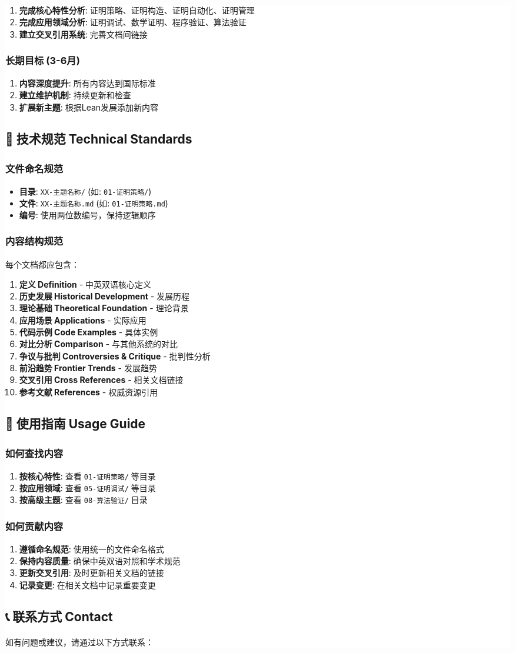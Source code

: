 1. **完成核心特性分析**: 证明策略、证明构造、证明自动化、证明管理
2. **完成应用领域分析**: 证明调试、数学证明、程序验证、算法验证
3. **建立交叉引用系统**: 完善文档间链接

### 长期目标 (3-6月)

1. **内容深度提升**: 所有内容达到国际标准
2. **建立维护机制**: 持续更新和检查
3. **扩展新主题**: 根据Lean发展添加新内容

## 🔧 技术规范 Technical Standards

### 文件命名规范

- **目录**: `XX-主题名称/` (如: `01-证明策略/`)
- **文件**: `XX-主题名称.md` (如: `01-证明策略.md`)
- **编号**: 使用两位数编号，保持逻辑顺序

### 内容结构规范

每个文档都应包含：

1. **定义 Definition** - 中英双语核心定义
2. **历史发展 Historical Development** - 发展历程
3. **理论基础 Theoretical Foundation** - 理论背景
4. **应用场景 Applications** - 实际应用
5. **代码示例 Code Examples** - 具体实例
6. **对比分析 Comparison** - 与其他系统的对比
7. **争议与批判 Controversies & Critique** - 批判性分析
8. **前沿趋势 Frontier Trends** - 发展趋势
9. **交叉引用 Cross References** - 相关文档链接
10. **参考文献 References** - 权威资源引用

## 📖 使用指南 Usage Guide

### 如何查找内容

1. **按核心特性**: 查看 `01-证明策略/` 等目录
2. **按应用领域**: 查看 `05-证明调试/` 等目录
3. **按高级主题**: 查看 `08-算法验证/` 目录

### 如何贡献内容

1. **遵循命名规范**: 使用统一的文件命名格式
2. **保持内容质量**: 确保中英双语对照和学术规范
3. **更新交叉引用**: 及时更新相关文档的链接
4. **记录变更**: 在相关文档中记录重要变更

## 📞 联系方式 Contact

如有问题或建议，请通过以下方式联系：
